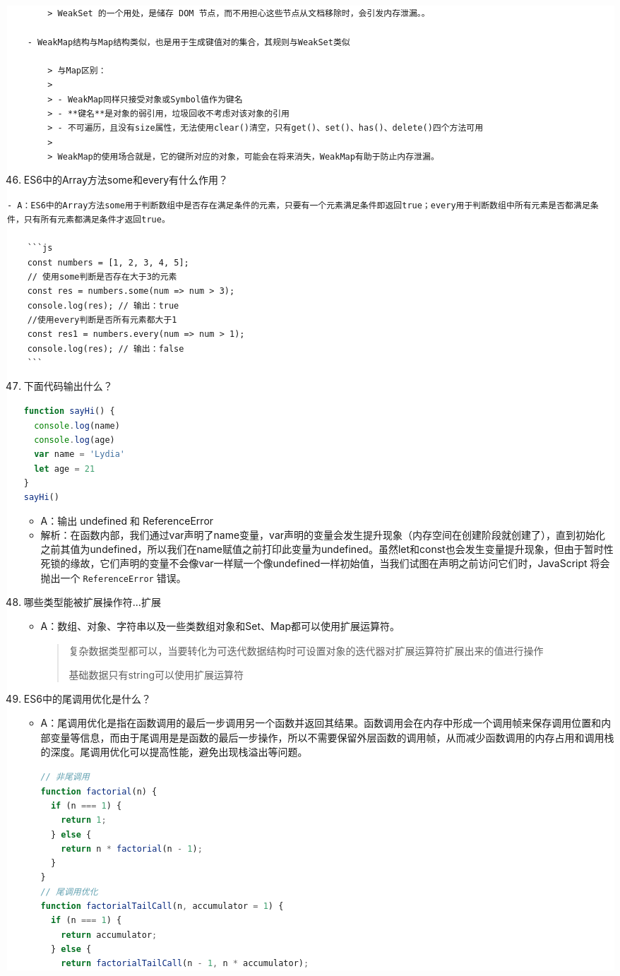 			> WeakSet 的一个用处，是储存 DOM 节点，而不用担心这些节点从文档移除时，会引发内存泄漏。。

		- WeakMap结构与Map结构类似，也是用于生成键值对的集合，其规则与WeakSet类似

			> 与Map区别：
			>
			> - WeakMap同样只接受对象或Symbol值作为键名
			> - **键名**是对象的弱引用，垃圾回收不考虑对该对象的引用
			> - 不可遍历，且没有size属性，无法使用clear()清空，只有get()、set()、has()、delete()四个方法可用
			>
			> WeakMap的使用场合就是，它的键所对应的对象，可能会在将来消失，WeakMap有助于防止内存泄漏。
46.  ES6中的Array方法some和every有什么作用？

	- A：ES6中的Array方法some用于判断数组中是否存在满足条件的元素，只要有一个元素满足条件即返回true；every用于判断数组中所有元素是否都满足条件，只有所有元素都满足条件才返回true。

		```js
		const numbers = [1, 2, 3, 4, 5];
		// 使用some判断是否存在大于3的元素
		const res = numbers.some(num => num > 3);
		console.log(res); // 输出：true
		//使用every判断是否所有元素都大于1
		const res1 = numbers.every(num => num > 1);
		console.log(res); // 输出：false
		```
47. 下面代码输出什么？

	```js
	function sayHi() {
	  console.log(name)
	  console.log(age)
	  var name = 'Lydia'
	  let age = 21
	}
	sayHi()
	```

	- A：输出 undefined 和 ReferenceError
	- 解析：在函数内部，我们通过var声明了name变量，var声明的变量会发生提升现象（内存空间在创建阶段就创建了），直到初始化之前其值为undefined，所以我们在name赋值之前打印此变量为undefined。虽然let和const也会发生变量提升现象，但由于暂时性死锁的缘故，它们声明的变量不会像var一样赋一个像undefined一样初始值，当我们试图在声明之前访问它们时，JavaScript 将会抛出一个 `ReferenceError` 错误。
48. 哪些类型能被扩展操作符...扩展

	- A：数组、对象、字符串以及一些类数组对象和Set、Map都可以使用扩展运算符。

		> 复杂数据类型都可以，当要转化为可迭代数据结构时可设置对象的迭代器对扩展运算符扩展出来的值进行操作
		>
		> 基础数据只有string可以使用扩展运算符
49. ES6中的尾调用优化是什么？

	- A：尾调用优化是指在函数调用的最后一步调用另一个函数并返回其结果。函数调用会在内存中形成一个调用帧来保存调用位置和内部变量等信息，而由于尾调用是是函数的最后一步操作，所以不需要保留外层函数的调用帧，从而减少函数调用的内存占用和调用栈的深度。尾调用优化可以提高性能，避免出现栈溢出等问题。

		```js
		// 非尾调用
		function factorial(n) {
		  if (n === 1) {
		    return 1;
		  } else {
		    return n * factorial(n - 1);
		  }
		}
		// 尾调用优化
		function factorialTailCall(n, accumulator = 1) {
		  if (n === 1) {
		    return accumulator;
		  } else {
		    return factorialTailCall(n - 1, n * accumulator);